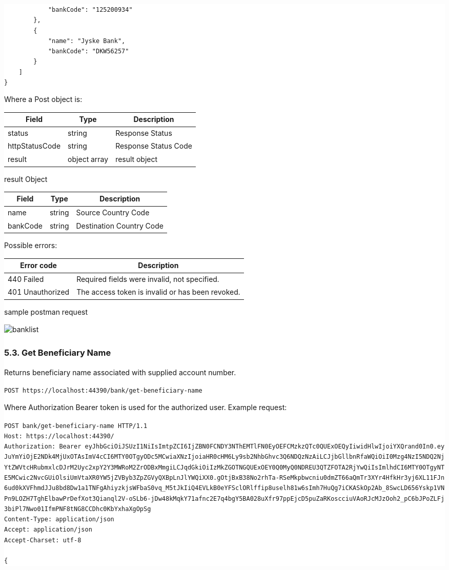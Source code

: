 ```
            "bankCode": "125200934"
        },
        {
            "name": "Jyske Bank",
            "bankCode": "DKW56257"
        }
    ]
}

```

Where a Post object is:

| Field         | Type         | Description                                     |
| --------------|--------------|-------------------------------------------------|
| status        | string       | Response Status                                 |
| httpStatusCode| string       | Response Status Code                            |
| result        | object array | result object                                   |

result Object 

| Field                  | Type         | Description                                                                               |
| -----------------------|--------------|-------------------------------------------------------------------------------------------|
| name                   | string       | Source Country Code                                                                       |
| bankCode               | string       | Destination Country Code                                                                  |


Possible errors:

| Error code           | Description                                                                                                          |
| ---------------------|----------------------------------------------------------------------------------------------------------------------|
| 440 Failed           | Required fields were invalid, not specified.                                                                         |
| 401 Unauthorized     | The access token is invalid or has been revoked.                                                                     |

sample postman request

![banklist](https://user-images.githubusercontent.com/12220065/163568980-2c1247ba-2e43-49e1-bf66-0b55cc8b089f.PNG)


### 5.3. Get Beneficiary Name
Returns beneficiary name associated with supplied account number.
```
POST https://localhost:44390/bank/get-beneficiary-name
```
Where Authorization Bearer token is used for the authorized user.
Example request:

```
POST bank/get-beneficiary-name HTTP/1.1
Host: https://localhost:44390/
Authorization: Bearer eyJhbGciOiJSUzI1NiIsImtpZCI6IjZBN0FCNDY3NThEMTlFN0EyOEFCMzkzQTc0QUExOEQyIiwidHlwIjoiYXQrand0In0.eyJuYmYiOjE2NDk4MjUxOTAsImV4cCI6MTY0OTgyODc5MCwiaXNzIjoiaHR0cHM6Ly9sb2NhbGhvc3Q6NDQzNzAiLCJjbGllbnRfaWQiOiI0Mzg4NzI5NDQ2NjYtZWVtcHRubmxlcDJrM2Uyc2xpY2Y3MWRoM2ZrODBxMmgiLCJqdGkiOiIzMkZGOTNGQUExOEY0Q0MyQ0NDREU3QTZFOTA2RjYwQiIsImlhdCI6MTY0OTgyNTE5MCwic2NvcGUiOlsiUmVtaXR0YW5jZVByb3ZpZGVyQXBpLnJlYWQiXX0.gOtjBxB38No2rhTa-RSeMkpbwcniu0dmZT66aQmTr3XYr4HfkHr3yj6XL11FJn6ud0kXVFhmdJJu8bd8Dw1a1TNFgAhiyzkjsWFbaS0vq_M5tJkIiQ4EVLkB0eYFSclORlffip8uselh81w6sImh7HuQg7iCKASkOp2Ab_8SwcLD656Yskp1VNPn9LOZH7TghElbawPrDefXot3Qianql2V-oSLb6-jDw48kMqkY71afnc2E7q4bgY5BA028uXfr97ppEjcD5puZaRKoscciuVAoRJcMJzOoh2_pC6bJPoZLFj3biPl7Nwo01IfmPNF8tNG8CCDhc0KbYxhaXgOpSg
Content-Type: application/json
Accept: application/json
Accept-Charset: utf-8

{
```